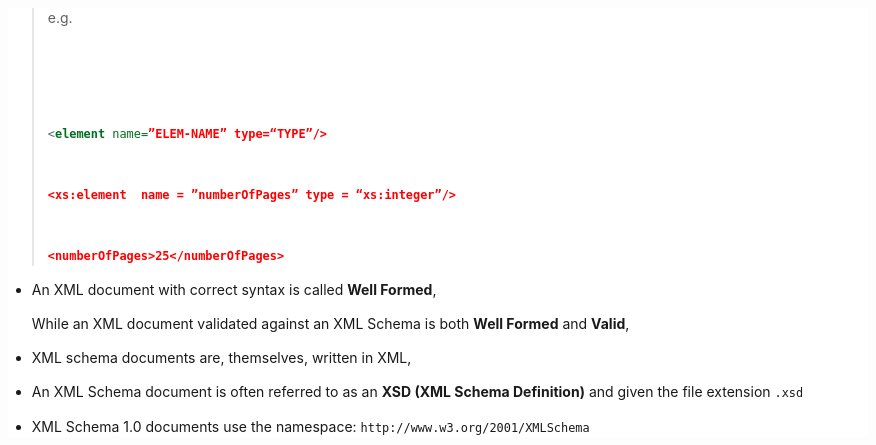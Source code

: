   >e.g.
  >
  >```xml
  >
  >
  >
  >
  ><element name=”ELEM-NAME” type=“TYPE”/>
  >
  >
  ><xs:element  name = ”numberOfPages” type = “xs:integer”/>
  >
  >
  ><numberOfPages>25</numberOfPages>
  >```

  - An XML document with correct syntax is called **Well Formed**, 

    While an XML document validated against an XML Schema is both **Well Formed** and **Valid**, 

  - XML schema documents are, themselves, written in XML, 

  - An XML Schema document is often referred to as an **XSD (XML Schema Definition)** and given the file extension `.xsd`

  - XML Schema 1.0 documents use the namespace: `http://www.w3.org/2001/XMLSchema`
